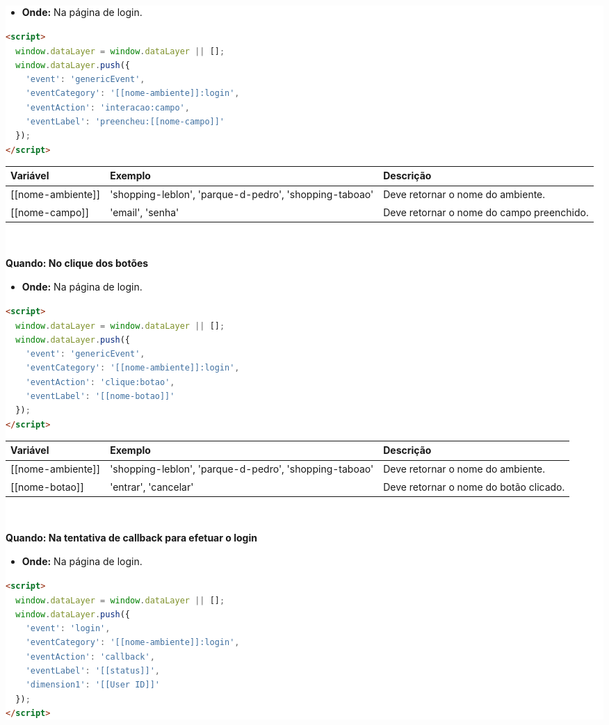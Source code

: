 - **Onde:** Na página de login.

    
```html
<script>
  window.dataLayer = window.dataLayer || [];
  window.dataLayer.push({
    'event': 'genericEvent',
    'eventCategory': '[[nome-ambiente]]:login',
    'eventAction': 'interacao:campo',
    'eventLabel': 'preencheu:[[nome-campo]]'
  });
</script>
```

| Variável        | Exemplo                               | Descrição                         |
| :-------------- | :------------------------------------ | :-------------------------------- |
| [[nome-ambiente]] | 'shopping-leblon', 'parque-d-pedro', 'shopping-taboao' | Deve retornar o nome do ambiente. |
| [[nome-campo]] |   'email', 'senha' | Deve retornar o nome do campo preenchido.   |


<br />

**Quando: No clique dos botões**<br />

- **Onde:** Na página de login.

    
```html
<script>
  window.dataLayer = window.dataLayer || [];
  window.dataLayer.push({
    'event': 'genericEvent',
    'eventCategory': '[[nome-ambiente]]:login',
    'eventAction': 'clique:botao',
    'eventLabel': '[[nome-botao]]'
  });
</script>
```

| Variável        | Exemplo                               | Descrição                         |
| :-------------- | :------------------------------------ | :-------------------------------- |
| [[nome-ambiente]] | 'shopping-leblon', 'parque-d-pedro', 'shopping-taboao' | Deve retornar o nome do ambiente. |
| [[nome-botao]] |  'entrar', 'cancelar' | Deve retornar o nome do botão clicado.   |


<br />

**Quando: Na tentativa de callback para efetuar o login**<br />

- **Onde:** Na página de login.

    
```html
<script>
  window.dataLayer = window.dataLayer || [];
  window.dataLayer.push({
    'event': 'login',
    'eventCategory': '[[nome-ambiente]]:login',
    'eventAction': 'callback',
    'eventLabel': '[[status]]',
    'dimension1': '[[User ID]]'
  });
</script>
```
